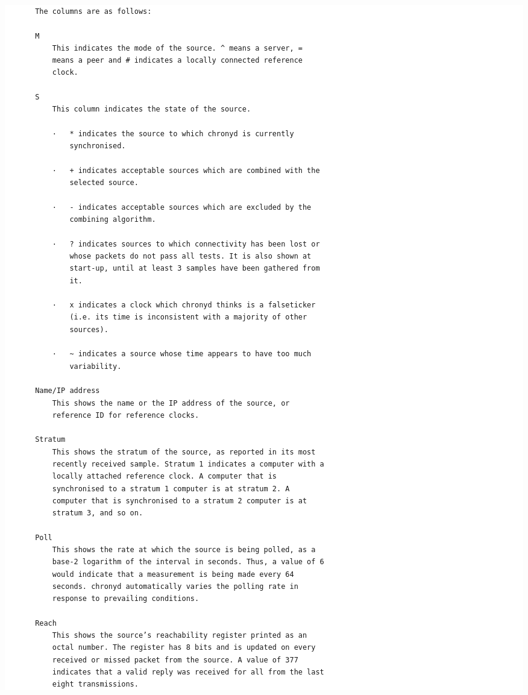            The columns are as follows:

           M
               This indicates the mode of the source. ^ means a server, =
               means a peer and # indicates a locally connected reference
               clock.

           S
               This column indicates the state of the source.

               ·   * indicates the source to which chronyd is currently
                   synchronised.

               ·   + indicates acceptable sources which are combined with the
                   selected source.

               ·   - indicates acceptable sources which are excluded by the
                   combining algorithm.

               ·   ? indicates sources to which connectivity has been lost or
                   whose packets do not pass all tests. It is also shown at
                   start-up, until at least 3 samples have been gathered from
                   it.

               ·   x indicates a clock which chronyd thinks is a falseticker
                   (i.e. its time is inconsistent with a majority of other
                   sources).

               ·   ~ indicates a source whose time appears to have too much
                   variability.

           Name/IP address
               This shows the name or the IP address of the source, or
               reference ID for reference clocks.

           Stratum
               This shows the stratum of the source, as reported in its most
               recently received sample. Stratum 1 indicates a computer with a
               locally attached reference clock. A computer that is
               synchronised to a stratum 1 computer is at stratum 2. A
               computer that is synchronised to a stratum 2 computer is at
               stratum 3, and so on.

           Poll
               This shows the rate at which the source is being polled, as a
               base-2 logarithm of the interval in seconds. Thus, a value of 6
               would indicate that a measurement is being made every 64
               seconds. chronyd automatically varies the polling rate in
               response to prevailing conditions.

           Reach
               This shows the source’s reachability register printed as an
               octal number. The register has 8 bits and is updated on every
               received or missed packet from the source. A value of 377
               indicates that a valid reply was received for all from the last
               eight transmissions.
